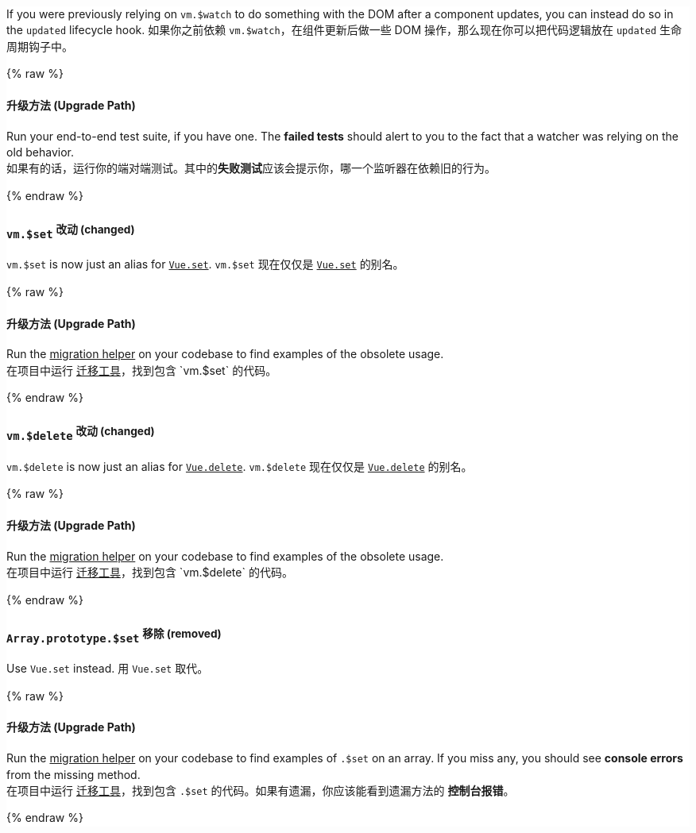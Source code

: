 If you were previously relying on `vm.$watch` to do something with the DOM after a component updates, you can instead do so in the `updated` lifecycle hook.
如果你之前依赖 `vm.$watch`，在组件更新后做一些 DOM 操作，那么现在你可以把代码逻辑放在 `updated` 生命周期钩子中。

{% raw %}
<div class="upgrade-path">
  <h4>升级方法 (Upgrade Path)</h4>
  <p>Run your end-to-end test suite, if you have one. The <strong>failed tests</strong> should alert to you to the fact that a watcher was relying on the old behavior.<br>如果有的话，运行你的端对端测试。其中的<strong>失败测试</strong>应该会提示你，哪一个监听器在依赖旧的行为。</p>
</div>
{% endraw %}

### `vm.$set` <sup>改动 (changed)</sup>

`vm.$set` is now just an alias for [`Vue.set`](../api/#Vue-set).
`vm.$set` 现在仅仅是 [`Vue.set`](../api/#Vue-set) 的别名。

{% raw %}
<div class="upgrade-path">
  <h4>升级方法 (Upgrade Path)</h4>
  <p>Run the <a href="https://github.com/vuejs/vue-migration-helper">migration helper</a> on your codebase to find examples of the obsolete usage.<br>在项目中运行 <a href="https://github.com/vuejs/vue-migration-helper">迁移工具</a>，找到包含 `vm.$set` 的代码。</p>
</div>
{% endraw %}

### `vm.$delete` <sup>改动 (changed)</sup>

`vm.$delete` is now just an alias for [`Vue.delete`](../api/#Vue-delete).
`vm.$delete` 现在仅仅是 [`Vue.delete`](../api/#Vue-delete) 的别名。

{% raw %}
<div class="upgrade-path">
  <h4>升级方法 (Upgrade Path)</h4>
  <p>Run the <a href="https://github.com/vuejs/vue-migration-helper">migration helper</a> on your codebase to find examples of the obsolete usage.<br>在项目中运行 <a href="https://github.com/vuejs/vue-migration-helper">迁移工具</a>，找到包含 `vm.$delete` 的代码。</p>
</div>
{% endraw %}

### `Array.prototype.$set` <sup>移除 (removed)</sup>

Use `Vue.set` instead.
用 `Vue.set` 取代。

{% raw %}
<div class="upgrade-path">
  <h4>升级方法 (Upgrade Path)</h4>
  <p>Run the <a href="https://github.com/vuejs/vue-migration-helper">migration helper</a> on your codebase to find examples of <code>.$set</code> on an array. If you miss any, you should see <strong>console errors</strong> from the missing method.<br>在项目中运行 <a href="https://github.com/vuejs/vue-migration-helper">迁移工具</a>，找到包含 <code>.$set</code> 的代码。如果有遗漏，你应该能看到遗漏方法的 <strong>控制台报错</strong>。</p>
</div>
{% endraw %}
